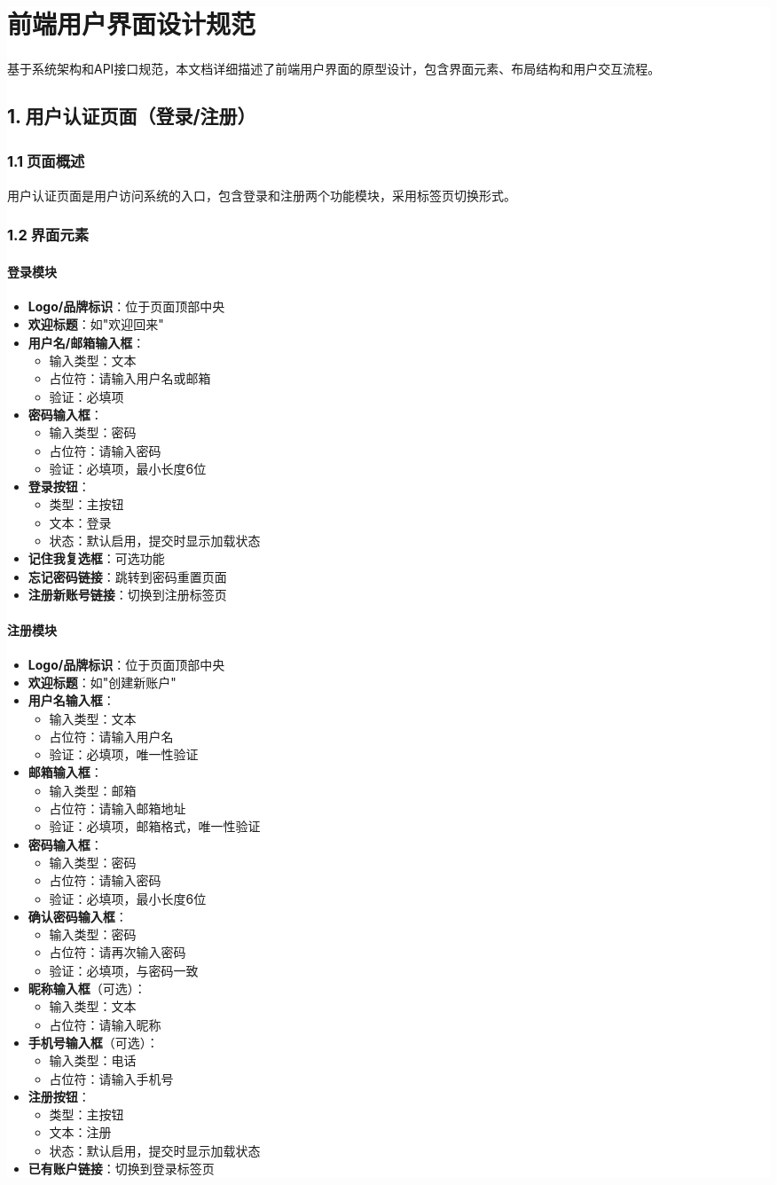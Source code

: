 # 前端用户界面设计规范

基于系统架构和API接口规范，本文档详细描述了前端用户界面的原型设计，包含界面元素、布局结构和用户交互流程。

## 1. 用户认证页面（登录/注册）

### 1.1 页面概述
用户认证页面是用户访问系统的入口，包含登录和注册两个功能模块，采用标签页切换形式。

### 1.2 界面元素

#### 登录模块
- **Logo/品牌标识**：位于页面顶部中央
- **欢迎标题**：如"欢迎回来"
- **用户名/邮箱输入框**：
  - 输入类型：文本
  - 占位符：请输入用户名或邮箱
  - 验证：必填项
- **密码输入框**：
  - 输入类型：密码
  - 占位符：请输入密码
  - 验证：必填项，最小长度6位
- **登录按钮**：
  - 类型：主按钮
  - 文本：登录
  - 状态：默认启用，提交时显示加载状态
- **记住我复选框**：可选功能
- **忘记密码链接**：跳转到密码重置页面
- **注册新账号链接**：切换到注册标签页

#### 注册模块
- **Logo/品牌标识**：位于页面顶部中央
- **欢迎标题**：如"创建新账户"
- **用户名输入框**：
  - 输入类型：文本
  - 占位符：请输入用户名
  - 验证：必填项，唯一性验证
- **邮箱输入框**：
  - 输入类型：邮箱
  - 占位符：请输入邮箱地址
  - 验证：必填项，邮箱格式，唯一性验证
- **密码输入框**：
  - 输入类型：密码
  - 占位符：请输入密码
  - 验证：必填项，最小长度6位
- **确认密码输入框**：
  - 输入类型：密码
  - 占位符：请再次输入密码
  - 验证：必填项，与密码一致
- **昵称输入框**（可选）：
  - 输入类型：文本
  - 占位符：请输入昵称
- **手机号输入框**（可选）：
  - 输入类型：电话
  - 占位符：请输入手机号
- **注册按钮**：
  - 类型：主按钮
  - 文本：注册
  - 状态：默认启用，提交时显示加载状态
- **已有账户链接**：切换到登录标签页
